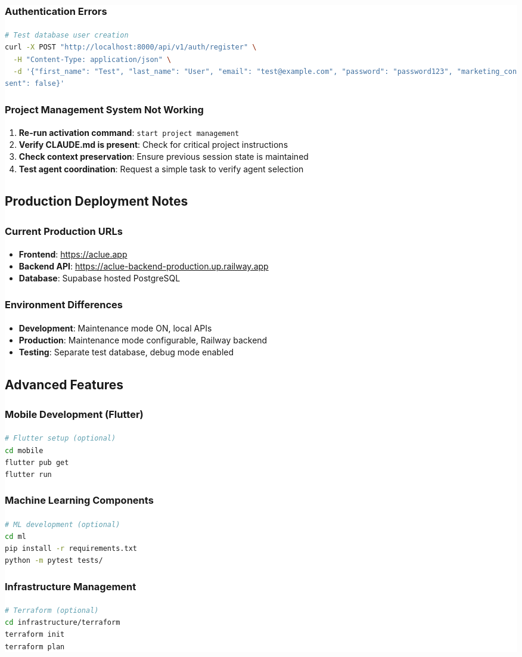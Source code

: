 ### Authentication Errors
```bash
# Test database user creation
curl -X POST "http://localhost:8000/api/v1/auth/register" \
  -H "Content-Type: application/json" \
  -d '{"first_name": "Test", "last_name": "User", "email": "test@example.com", "password": "password123", "marketing_consent": false}'
```

### Project Management System Not Working
1. **Re-run activation command**: `start project management`
2. **Verify CLAUDE.md is present**: Check for critical project instructions
3. **Check context preservation**: Ensure previous session state is maintained
4. **Test agent coordination**: Request a simple task to verify agent selection

## Production Deployment Notes

### Current Production URLs
- **Frontend**: https://aclue.app
- **Backend API**: https://aclue-backend-production.up.railway.app
- **Database**: Supabase hosted PostgreSQL

### Environment Differences
- **Development**: Maintenance mode ON, local APIs
- **Production**: Maintenance mode configurable, Railway backend
- **Testing**: Separate test database, debug mode enabled

## Advanced Features

### Mobile Development (Flutter)
```bash
# Flutter setup (optional)
cd mobile
flutter pub get
flutter run
```

### Machine Learning Components
```bash
# ML development (optional)
cd ml
pip install -r requirements.txt
python -m pytest tests/
```

### Infrastructure Management
```bash
# Terraform (optional)
cd infrastructure/terraform
terraform init
terraform plan
```
